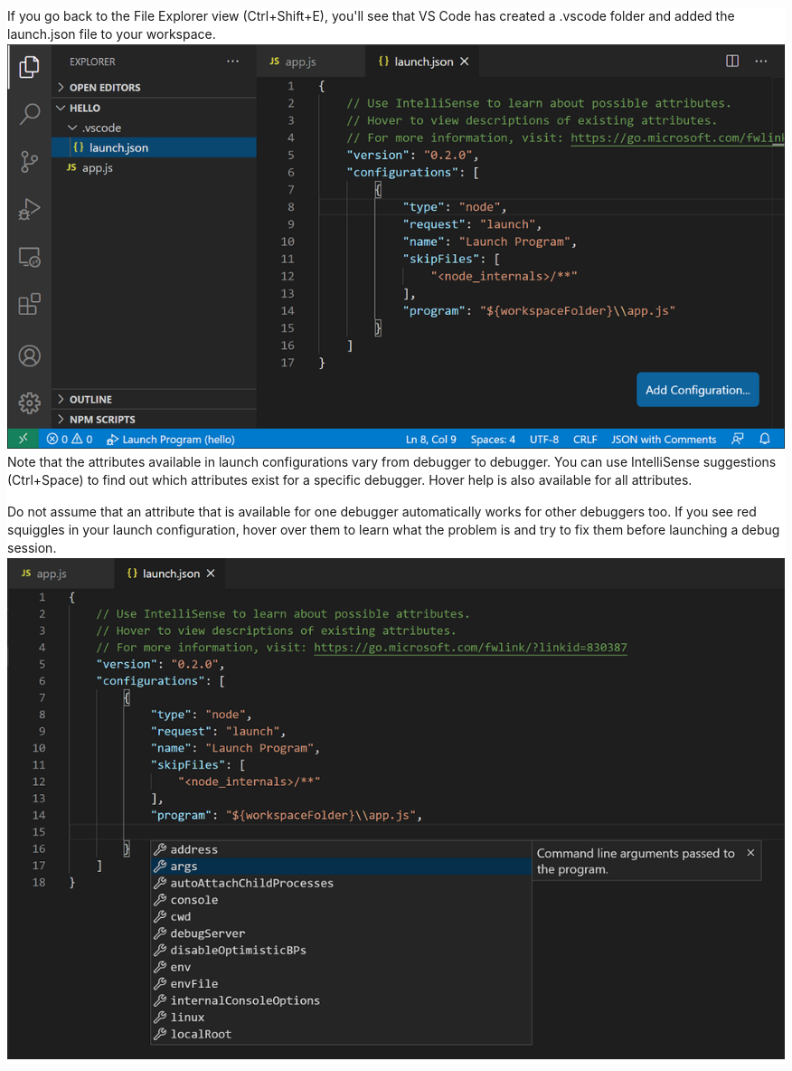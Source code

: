 If you go back to the File Explorer view (Ctrl+Shift+E), you'll see that VS Code has created a .vscode folder and added the launch.json file to your workspace.![alt text](image-6.png)
Note that the attributes available in launch configurations vary from debugger to debugger. You can use IntelliSense suggestions (Ctrl+Space) to find out which attributes exist for a specific debugger. Hover help is also available for all attributes.

Do not assume that an attribute that is available for one debugger automatically works for other debuggers too. If you see red squiggles in your launch configuration, hover over them to learn what the problem is and try to fix them before launching a debug session.![alt text](image-7.png)
